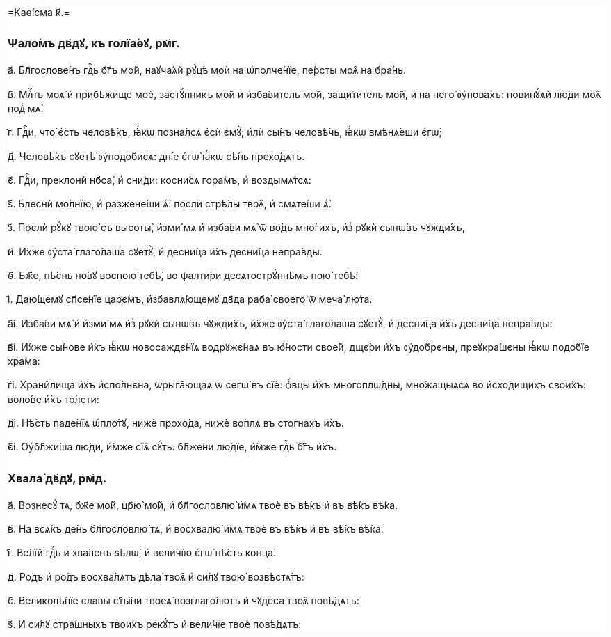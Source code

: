 =Каѳі́сма к҃.=

### Ѱало́мъ дв҃дꙋ, къ голїа́ѳꙋ, рм҃г.

а҃. Бл҃гослове́нъ гдⷭ҇ь бг҃ъ мо́й, наꙋча́ѧй рꙋ́цѣ моѝ на ѡ҆полче́нїе, пе́рсты
моѧ̑ на бра́нь.

в҃. Млⷭ҇ть моѧ̀ и҆ прибѣ́жище моѐ, застꙋ́пникъ мо́й и҆ и҆зба́витель мо́й,
защи́титель мо́й, и҆ на него̀ ᲂу҆пова́хъ: повинꙋ́ѧй лю́ди моѧ̑ под̾ мѧ̀.

г҃. Гдⷭ҇и, что̀ є҆́сть человѣ́къ, ꙗ҆́кѡ позна́лсѧ є҆сѝ є҆мꙋ̀; и҆лѝ сы́нъ
человѣ́чь, ꙗ҆́кѡ вмѣнѧ́еши є҆гѡ̀;

д҃. Человѣ́къ сꙋетѣ̀ ᲂу҆подо́бисѧ: дні́е є҆гѡ̀ ꙗ҆́кѡ сѣ́нь прехо́дѧтъ.

є҃. Гдⷭ҇и, преклонѝ нб҃са̀, и҆ сни́ди: косни́сѧ гора́мъ, и҆ воздымѧ́тсѧ:

ѕ҃. Блеснѝ мо́лнїю, и҆ разжене́ши ѧ҆̀: послѝ стрѣ́лы твоѧ̑, и҆ смѧте́ши ѧ҆̀.

з҃. Послѝ рꙋ́кꙋ твою̀ съ высоты̀, и҆зми́ мѧ и҆ и҆зба́ви мѧ̀ ѿ во́дъ мно́гихъ,
и҆з̾ рꙋкѝ сынѡ́въ чꙋжди́хъ,

и҃. И҆́хже ᲂу҆ста̀ глаго́лаша сꙋетꙋ̀, и҆ десни́ца и҆́хъ десни́ца непра́вды.

ѳ҃. Бж҃е, пѣ́снь но́вꙋ воспою̀ тебѣ̀, во ѱалти́ри десѧтострꙋ́ннѣмъ пою̀ тебѣ̀:

і҃. Даю́щемꙋ сп҃се́нїе царє́мъ, и҆збавлѧ́ющемꙋ дв҃да раба̀ своего̀ ѿ меча̀
лю́та.

а҃і. И҆зба́ви мѧ̀ и҆ и҆зми́ мѧ и҆з̾ рꙋкѝ сынѡ́въ чꙋжди́хъ, и҆́хже ᲂу҆ста̀
глаго́лаша сꙋетꙋ̀, и҆ десни́ца и҆́хъ десни́ца непра́вды:

в҃і. И҆́хже сы́нове и҆́хъ ꙗ҆́кѡ новосаждє́нїѧ водрꙋжє́наѧ въ ю҆́ности свое́й,
дщє́ри и҆́хъ ᲂу҆до́брєны, преꙋкра́шєны ꙗ҆́кѡ подо́бїе хра́ма:

г҃і. Храни̑лища и҆́хъ и҆спо́лнєна, ѿрыга̑ющаѧ ѿ сегѡ̀ въ сїѐ: ѻ҆́вцы и҆́хъ
многоплѡ́дны, мно́жащыѧсѧ во и҆схо́дищихъ свои́хъ: воло́ве и҆́хъ то́лсти:

д҃і. Нѣ́сть паде́нїѧ ѡ҆пло́тꙋ, нижѐ прохо́да, нижѐ во́плѧ въ сто́гнахъ и҆́хъ.

є҃і. Оу҆бл҃жи́ша лю́ди, и҆̀мже сїѧ̑ сꙋ́ть: бл҃же́ни лю́дїе, и҆̀мже гдⷭ҇ь бг҃ъ
и҆́хъ.

### Хвала̀ дв҃дꙋ, рм҃д.

а҃. Вознесꙋ́ тѧ, бж҃е мо́й, цр҃ю̀ мо́й, и҆ бл҃гословлю̀ и҆́мѧ твоѐ въ вѣ́къ и҆
въ вѣ́къ вѣ́ка.

в҃. На всѧ́къ де́нь бл҃гословлю́ тѧ, и҆ восхвалю̀ и҆́мѧ твоѐ въ вѣ́къ и҆ въ
вѣ́къ вѣ́ка.

г҃. Ве́лїй гдⷭ҇ь и҆ хва́ленъ ѕѣлѡ̀, и҆ вели́чїю є҆гѡ̀ нѣ́сть конца̀.

д҃. Ро́дъ и҆ ро́дъ восхва́лѧтъ дѣла̀ твоѧ̑ и҆ си́лꙋ твою̀ возвѣстѧ́тъ:

є҃. Великолѣ́пїе сла́вы ст҃ы́ни твоеѧ̀ возглаго́лютъ и҆ чꙋдеса̀ твоѧ̑
повѣ́дѧтъ:

ѕ҃. И҆ си́лꙋ стра́шныхъ твои́хъ рекꙋ́тъ и҆ вели́чїе твоѐ повѣ́дѧтъ:
